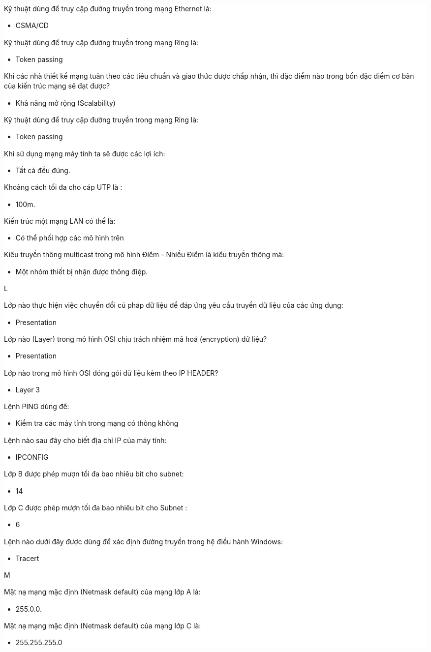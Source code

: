 Kỹ thuật dùng để truy cập đường truyền trong mạng Ethernet là:
-	CSMA/CD

Kỹ thuật dùng để truy cập đường truyền trong mạng Ring là:
-	Token passing

Khi các nhà thiết kế mạng tuân theo các tiêu chuẩn và giao thức được chấp nhận, thì đặc điểm nào trong bốn đặc điểm cơ bản của kiến trúc mạng sẽ đạt được?
-	Khả năng mở rộng (Scalability)

Kỹ thuật dùng để truy cập đường truyền trong mạng Ring là:
- Token passing

Khi sử dụng mạng máy tính ta sẽ được các lợi ích:
- Tất cả đều đúng.

Khoảng cách tối đa cho cáp UTP là :
- 100m.

Kiến trúc một mạng LAN có thể là:
- Có thể phối hợp các mô hình trên

Kiểu truyền thông multicast trong mô hình Điểm - Nhiều Điểm là kiểu truyền thông mà:
- Một nhóm thiết bị nhận được thông điệp.


L

Lớp nào thực hiện việc chuyển đổi cú pháp dữ liệu để đáp ứng yêu cầu truyền dữ liệu của các ứng  dụng: 
-	Presentation

Lớp nào (Layer) trong mô hình OSI chịu trách nhiệm mã hoá (encryption) dữ liệu?
-	Presentation

Lớp nào trong mô hình OSI đóng gói dữ liệu kèm theo IP HEADER?
-	Layer 3

Lệnh PING dùng để: 
-	Kiểm tra các máy tính trong mạng có thông không 

 Lệnh nào sau đây cho biết địa chỉ IP của máy tính: 
-	 IPCONFIG 

 Lớp B được phép mượn tối đa bao nhiêu bit cho subnet: 
-	14

Lớp C được phép mượn tối đa bao nhiêu bit cho Subnet :
-	6 

Lệnh nào dưới đây được dùng để xác định đường truyền trong hệ điều hành Windows: 
-	Tracert

M

Mặt nạ mạng mặc định (Netmask default) của mạng lớp A là:
-	255.0.0.

Mặt nạ mạng mặc định (Netmask default) của mạng lớp C là:
-	255.255.255.0

